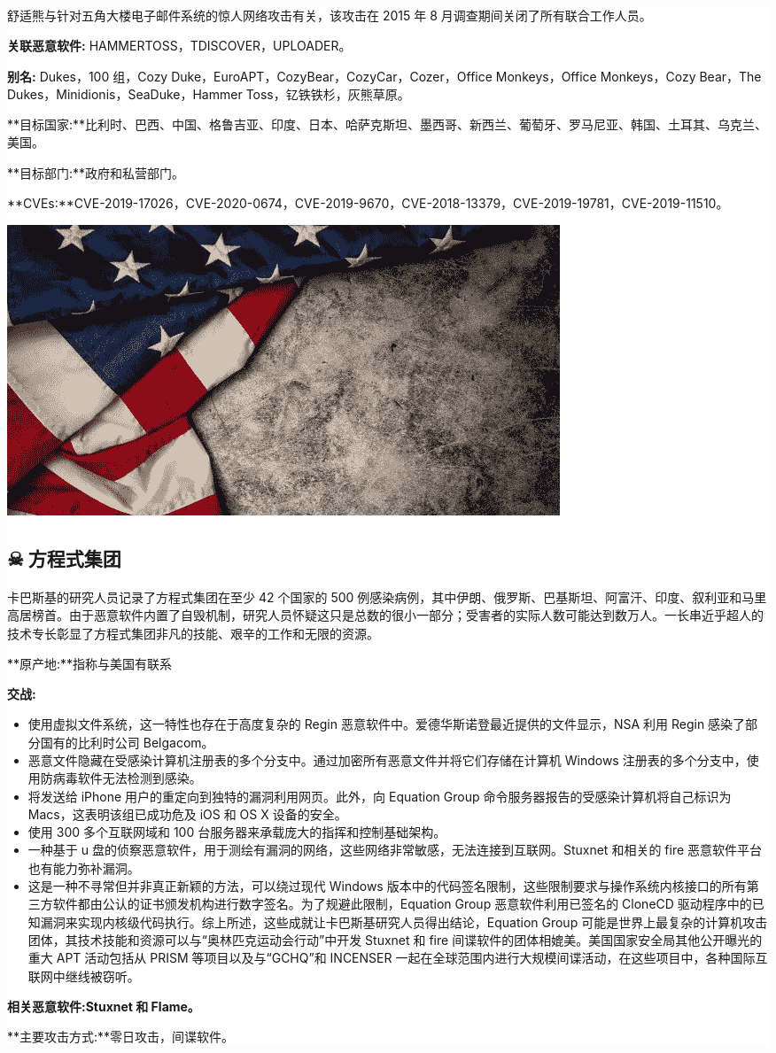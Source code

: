 舒适熊与针对五角大楼电子邮件系统的惊人网络攻击有关，该攻击在 2015 年 8 月调查期间关闭了所有联合工作人员。

**关联恶意软件:** HAMMERTOSS，TDISCOVER，UPLOADER。

**别名:** Dukes，100 组，Cozy Duke，EuroAPT，CozyBear，CozyCar，Cozer，Office Monkeys，Office Monkeys，Cozy Bear，The Dukes，Minidionis，SeaDuke，Hammer Toss，钇铁铁杉，灰熊草原。

**目标国家:**比利时、巴西、中国、格鲁吉亚、印度、日本、哈萨克斯坦、墨西哥、新西兰、葡萄牙、罗马尼亚、韩国、土耳其、乌克兰、美国。

**目标部门:**政府和私营部门。

**CVEs:**CVE-2019-17026，CVE-2020-0674，CVE-2019-9670，CVE-2018-13379，CVE-2019-19781，CVE-2019-11510。

![](img/50377fdf286846e49a07f148a10e2b15.png)

## ☠ **方程式集团**

卡巴斯基的研究人员记录了方程式集团在至少 42 个国家的 500 例感染病例，其中伊朗、俄罗斯、巴基斯坦、阿富汗、印度、叙利亚和马里高居榜首。由于恶意软件内置了自毁机制，研究人员怀疑这只是总数的很小一部分；受害者的实际人数可能达到数万人。一长串近乎超人的技术专长彰显了方程式集团非凡的技能、艰辛的工作和无限的资源。

**原产地:**指称与美国有联系

**交战:**

*   使用虚拟文件系统，这一特性也存在于高度复杂的 Regin 恶意软件中。爱德华斯诺登最近提供的文件显示，NSA 利用 Regin 感染了部分国有的比利时公司 Belgacom。
*   恶意文件隐藏在受感染计算机注册表的多个分支中。通过加密所有恶意文件并将它们存储在计算机 Windows 注册表的多个分支中，使用防病毒软件无法检测到感染。
*   将发送给 iPhone 用户的重定向到独特的漏洞利用网页。此外，向 Equation Group 命令服务器报告的受感染计算机将自己标识为 Macs，这表明该组已成功危及 iOS 和 OS X 设备的安全。
*   使用 300 多个互联网域和 100 台服务器来承载庞大的指挥和控制基础架构。
*   一种基于 u 盘的侦察恶意软件，用于测绘有漏洞的网络，这些网络非常敏感，无法连接到互联网。Stuxnet 和相关的 fire 恶意软件平台也有能力弥补漏洞。
*   这是一种不寻常但并非真正新颖的方法，可以绕过现代 Windows 版本中的代码签名限制，这些限制要求与操作系统内核接口的所有第三方软件都由公认的证书颁发机构进行数字签名。为了规避此限制，Equation Group 恶意软件利用已签名的 CloneCD 驱动程序中的已知漏洞来实现内核级代码执行。综上所述，这些成就让卡巴斯基研究人员得出结论，Equation Group 可能是世界上最复杂的计算机攻击团体，其技术技能和资源可以与“奥林匹克运动会行动”中开发 Stuxnet 和 fire 间谍软件的团体相媲美。美国国家安全局其他公开曝光的重大 APT 活动包括从 PRISM 等项目以及与“GCHQ”和 INCENSER 一起在全球范围内进行大规模间谍活动，在这些项目中，各种国际互联网中继线被窃听。

**相关恶意软件:Stuxnet 和 Flame。**

**主要攻击方式:**零日攻击，间谍软件。
